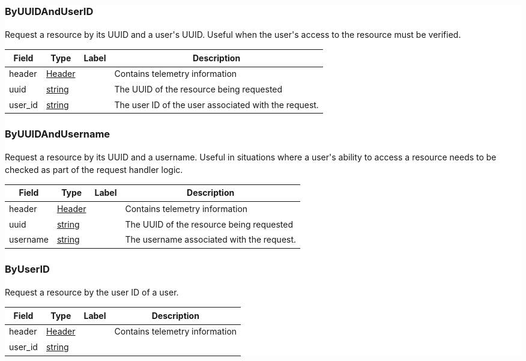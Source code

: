 




<a name="debuff-ByUUIDAndUserID"></a>

### ByUUIDAndUserID
Request a resource by its UUID and a user&#39;s UUID. Useful when the user&#39;s 
access to the resource must be verified.


| Field | Type | Label | Description |
| ----- | ---- | ----- | ----------- |
| header | [Header](#debuff-Header) |  | Contains telemetry information |
| uuid | [string](#string) |  | The UUID of the resource being requested |
| user_id | [string](#string) |  | The user ID of the user associated with the request. |






<a name="debuff-ByUUIDAndUsername"></a>

### ByUUIDAndUsername
Request a resource by its UUID and a username. Useful in situations where a
user&#39;s ability to access a resource needs to be checked as part of the 
request handler logic.


| Field | Type | Label | Description |
| ----- | ---- | ----- | ----------- |
| header | [Header](#debuff-Header) |  | Contains telemetry information |
| uuid | [string](#string) |  | The UUID of the resource being requested |
| username | [string](#string) |  | The username associated with the request. |






<a name="debuff-ByUserID"></a>

### ByUserID
Request a resource by the user ID of a user.


| Field | Type | Label | Description |
| ----- | ---- | ----- | ----------- |
| header | [Header](#debuff-Header) |  | Contains telemetry information |
| user_id | [string](#string) |  |  |





